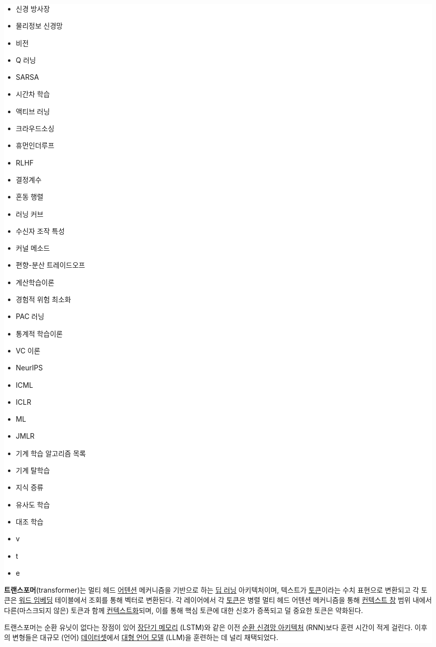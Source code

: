 - 신경 방사장
- 물리정보 신경망

- 비전

- Q 러닝
- SARSA
- 시간차 학습

- 액티브 러닝
- 크라우드소싱
- 휴먼인더루프
- RLHF

- 결정계수
- 혼동 행렬
- 러닝 커브
- 수신자 조작 특성

- 커널 메소드
- 편향-분산 트레이드오프
- 계산학습이론
- 경험적 위험 최소화
- PAC 러닝
- 통계적 학습이론
- VC 이론

- NeurIPS
- ICML
- ICLR
- ML
- JMLR

- 기계 학습 알고리즘 목록
- 기계 탈학습
- 지식 증류
- 유사도 학습
- 대조 학습

- v
- t
- e

**트랜스포머**(transformer)는 멀티 헤드 [어텐션](https://ko.wikipedia.org/wiki/%EC%96%B4%ED%85%90%EC%85%98_(%EA%B8%B0%EA%B3%84_%ED%95%99%EC%8A%B5)) 메커니즘을 기반으로 하는 [딥 러닝](https://ko.wikipedia.org/wiki/%EB%94%A5_%EB%9F%AC%EB%8B%9D) 아키텍처이며, 텍스트가 [토큰](https://ko.wikipedia.org/wiki/%EB%8C%80%ED%98%95_%EC%96%B8%EC%96%B4_%EB%AA%A8%EB%8D%B8#토큰화)이라는 수치 표현으로 변환되고 각 토큰은 [워드 임베딩](https://ko.wikipedia.org/wiki/%EC%9B%8C%EB%93%9C_%EC%9E%84%EB%B2%A0%EB%94%A9) 테이블에서 조회를 통해 벡터로 변환된다. 각 레이어에서 각 [토큰](https://ko.wikipedia.org/w/index.php?title=%ED%86%A0%ED%81%B0%ED%99%94_(%EC%96%B4%ED%9C%98_%EB%B6%84%EC%84%9D)&action=edit&redlink=1)은 병렬 멀티 헤드 어텐션 메커니즘을 통해 [컨텍스트 창](https://ko.wikipedia.org/wiki/%EC%BB%A8%ED%85%8D%EC%8A%A4%ED%8A%B8_%EC%B0%BD) 범위 내에서 다른(마스크되지 않은) 토큰과 함께 [컨텍스트화](https://ko.wikipedia.org/w/index.php?title=%EC%BB%A8%ED%85%8D%EC%8A%A4%ED%8A%B8%ED%99%94_(%EC%BB%B4%ED%93%A8%ED%84%B0_%EA%B3%BC%ED%95%99)&action=edit&redlink=1)되며, 이를 통해 핵심 토큰에 대한 신호가 증폭되고 덜 중요한 토큰은 약화된다.

트랜스포머는 순환 유닛이 없다는 장점이 있어 [장단기 메모리](https://ko.wikipedia.org/wiki/%EC%9E%A5%EB%8B%A8%EA%B8%B0_%EB%A9%94%EB%AA%A8%EB%A6%AC) (LSTM)와 같은 이전 [순환 신경망 아키텍처](https://ko.wikipedia.org/wiki/%EC%88%9C%ED%99%98_%EC%8B%A0%EA%B2%BD%EB%A7%9D) (RNN)보다 훈련 시간이 적게 걸린다. 이후의 변형들은 대규모 (언어) [데이터셋](https://ko.wikipedia.org/wiki/%ED%9B%88%EB%A0%A8%EC%9A%A9_%EA%B2%80%EC%A6%9D%EC%9A%A9_%ED%85%8C%EC%8A%A4%ED%8A%B8_%EB%8D%B0%EC%9D%B4%ED%84%B0_%EC%84%B8%ED%8A%B8)에서 [대형 언어 모델](https://ko.wikipedia.org/wiki/%EB%8C%80%ED%98%95_%EC%96%B8%EC%96%B4_%EB%AA%A8%EB%8D%B8) (LLM)을 훈련하는 데 널리 채택되었다.
